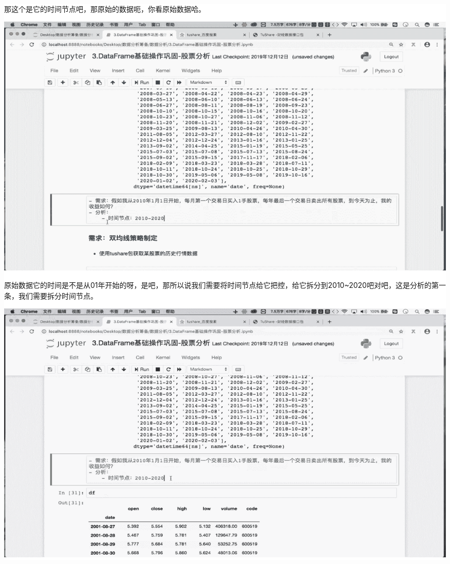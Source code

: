 那这个是它的时间节点吧，那原始的数据呃，你看原始数据哈。

![](img/eb0f637a18b38045b3181a702dc4f1c8_13.png)

原始数据它的时间是不是从01年开始的呀，是吧，那所以说我们需要将时间节点给它把控，给它拆分到2010~2020吧对吧，这是分析的第一条，我们需要拆分时间节点。



![](img/eb0f637a18b38045b3181a702dc4f1c8_15.png)

